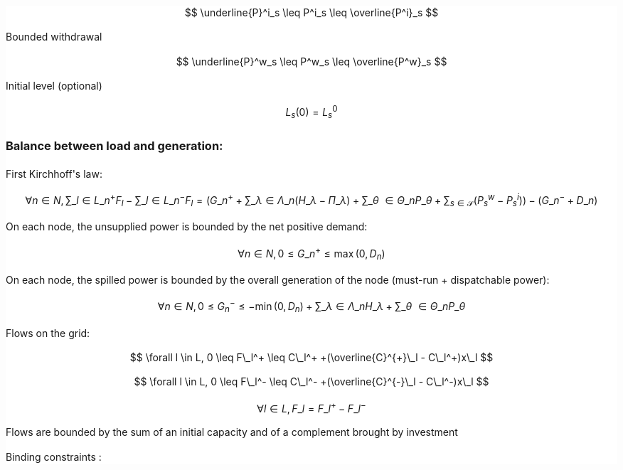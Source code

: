 $$
\underline{P}^i_s \leq P^i_s \leq \overline{P^i}_s
$$

Bounded withdrawal

$$
\underline{P}^w_s \leq P^w_s \leq \overline{P^w}_s
$$

Initial level (optional)

$$
L_s(0) = L_s^0
$$

### Balance between load and generation:

First Kirchhoff's law:

$$
\forall n \in N, \sum\_{l \in L\_n^+} F_l - \sum\_{l \in L\_n^-} F_l = \left( G\_n^+ + \sum\_{\lambda \in \Lambda\_n}(H\_\lambda - \Pi\_\lambda) + \sum\_{\theta \ \in \Theta\_n} P\_\theta + \sum_{s \in \mathcal{S}} \left(P^w_s - P^i_s\right)\right)-(G\_n^-+D\_n)
$$


On each node, the unsupplied power is bounded by the net positive demand:

$$
\forall n \in N, 0 \leq G\_n^+ \leq \max(0, D_n)
$$

On each node, the spilled power is bounded by the overall generation of the node (must-run + dispatchable power):

$$
\forall n \in N, 0 \leq G_n^- \leq -\min(0, D_n) + \sum\_{\lambda \in \Lambda\_n}H\_\lambda + \sum\_{\theta \ \in \Theta\_n} P\_\theta
$$

Flows on the grid:

$$
\forall l \in L, 0 \leq F\_l^+ \leq C\_l^+ +(\overline{C}^{+}\_l - C\_l^+)x\_l
$$

$$
\forall l \in L, 0 \leq F\_l^- \leq C\_l^- +(\overline{C}^{-}\_l - C\_l^-)x\_l
$$

$$
\forall l \in L, F\_l = F\_l^+ - F\_l^-
$$

Flows are bounded by the sum of an initial capacity and of a complement brought by investment

Binding constraints :
